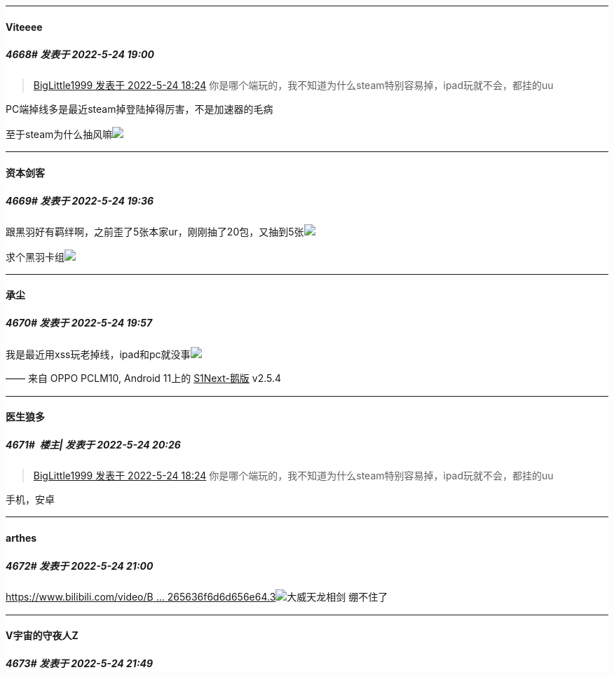 *****

####  Viteeee  
##### 4668#       发表于 2022-5-24 19:00

<blockquote><a href="httphttps://bbs.saraba1st.com/2b/forum.php?mod=redirect&amp;goto=findpost&amp;pid=55971907&amp;ptid=2029623" target="_blank">BigLittle1999 发表于 2022-5-24 18:24</a>
你是哪个端玩的，我不知道为什么steam特别容易掉，ipad玩就不会，都挂的uu</blockquote>
PC端掉线多是最近steam掉登陆掉得厉害，不是加速器的毛病

至于steam为什么抽风嘛<img src="https://static.saraba1st.com/image/smiley/face2017/049.png" referrerpolicy="no-referrer">

*****

####  资本剑客  
##### 4669#       发表于 2022-5-24 19:36

跟黑羽好有羁绊啊，之前歪了5张本家ur，刚刚抽了20包，又抽到5张<img src="https://static.saraba1st.com/image/smiley/face2017/068.png" referrerpolicy="no-referrer">

求个黑羽卡组<img src="https://static.saraba1st.com/image/smiley/face2017/075.png" referrerpolicy="no-referrer">

*****

####  承尘  
##### 4670#       发表于 2022-5-24 19:57

我是最近用xss玩老掉线，ipad和pc就没事<img src="https://static.saraba1st.com/image/smiley/face2017/017.png" referrerpolicy="no-referrer">

—— 来自 OPPO PCLM10, Android 11上的 [S1Next-鹅版](https://github.com/ykrank/S1-Next/releases) v2.5.4

*****

####  医生狼多  
##### 4671#         楼主| 发表于 2022-5-24 20:26

<blockquote><a href="httphttps://bbs.saraba1st.com/2b/forum.php?mod=redirect&amp;goto=findpost&amp;pid=55971907&amp;ptid=2029623" target="_blank">BigLittle1999 发表于 2022-5-24 18:24</a>
你是哪个端玩的，我不知道为什么steam特别容易掉，ipad玩就不会，都挂的uu</blockquote>
手机，安卓

*****

####  arthes  
##### 4672#       发表于 2022-5-24 21:00

[https://www.bilibili.com/video/B ... 265636f6d6d656e64.3](https://www.bilibili.com/video/BV1qY4y157xC?spm_id_from=333.851.b_7265636f6d6d656e64.3)<img src="https://static.saraba1st.com/image/smiley/face2017/068.png" referrerpolicy="no-referrer">大威天龙相剑 绷不住了

*****

####  V宇宙的守夜人Z  
##### 4673#       发表于 2022-5-24 21:49
